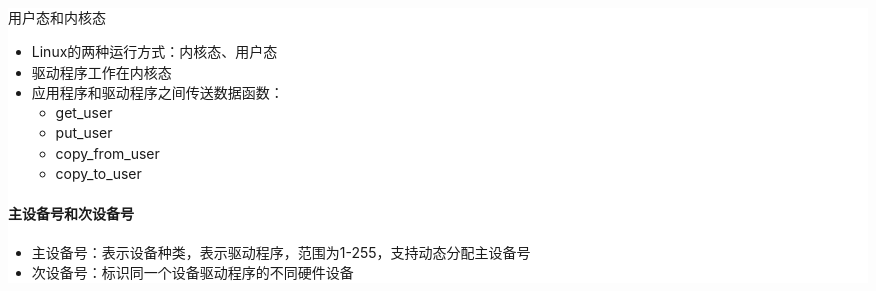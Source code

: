 用户态和内核态
- Linux的两种运行方式：内核态、用户态
- 驱动程序工作在内核态
- 应用程序和驱动程序之间传送数据函数：
	- get_user
	- put_user
	- copy_from_user
	- copy_to_user

#### 主设备号和次设备号
- 主设备号：表示设备种类，表示驱动程序，范围为1-255，支持动态分配主设备号
- 次设备号：标识同一个设备驱动程序的不同硬件设备